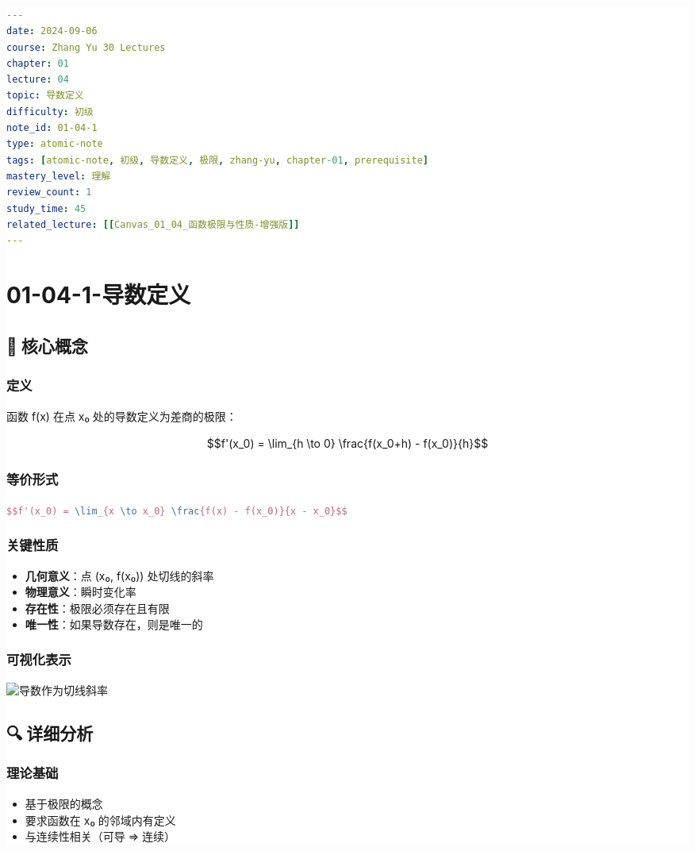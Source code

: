 ```yaml
---
date: 2024-09-06
course: Zhang Yu 30 Lectures
chapter: 01
lecture: 04
topic: 导数定义
difficulty: 初级
note_id: 01-04-1
type: atomic-note
tags: [atomic-note, 初级, 导数定义, 极限, zhang-yu, chapter-01, prerequisite]
mastery_level: 理解
review_count: 1
study_time: 45
related_lecture: [[Canvas_01_04_函数极限与性质-增强版]]
---
```


# 01-04-1-导数定义

## 📝 核心概念

### 定义
函数 f(x) 在点 x₀ 处的导数定义为差商的极限：


$$f'(x_0) = \lim_{h \to 0} \frac{f(x_0+h) - f(x_0)}{h}$$


### 等价形式
```latex
$$f'(x_0) = \lim_{x \to x_0} \frac{f(x) - f(x_0)}{x - x_0}$$
```

### 关键性质
- **几何意义**：点 (x₀, f(x₀)) 处切线的斜率
- **物理意义**：瞬时变化率
- **存在性**：极限必须存在且有限
- **唯一性**：如果导数存在，则是唯一的

### 可视化表示
![导数作为切线斜率](media/derivative_geometric_meaning.png)

## 🔍 详细分析

### 理论基础
- 基于极限的概念
- 要求函数在 x₀ 的邻域内有定义
- 与连续性相关（可导 ⇒ 连续）
